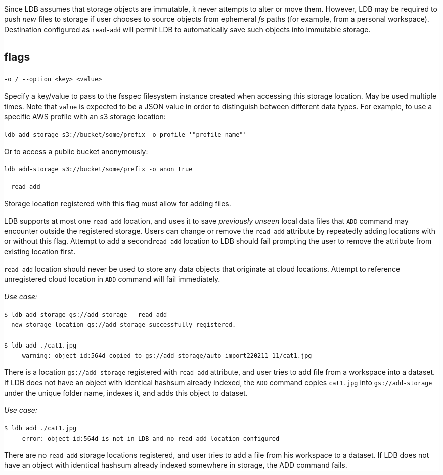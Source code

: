 Since LDB assumes that storage objects are immutable, it never attempts to alter or move them. However, LDB may be required to push *new* files to storage if user chooses to source objects from ephemeral _fs_ paths (for example, from a personal workspace). Destination configured as `read-add` will permit LDB to automatically save such objects into immutable storage.

## flags

`-o / --option <key> <value>`

Specify a key/value to pass to the fsspec filesystem instance created when accessing this storage location. May be used multiple times. Note that `value` is expected to be a JSON value in order to distinguish between different data types. For example, to use a specific AWS profile with an s3 storage location:

```
ldb add-storage s3://bucket/some/prefix -o profile '"profile-name"'
```

Or to access a public bucket anonymously:
```
ldb add-storage s3://bucket/some/prefix -o anon true
```

`--read-add` 

Storage location registered with this flag must allow for adding files. 

LDB supports at most one `read-add` location, and uses it to save _previously unseen_ local data files that `ADD` command may encounter outside the registered storage. Users can change or remove the `read-add` attribute by repeatedly adding locations with or without this flag. Attempt to add a second`read-add` location to LDB should fail prompting the user to remove the attribute from existing location first. 

`read-add` location should never be used to store any data objects that originate at cloud locations. Attempt to reference unregistered cloud location in `ADD` command will fail immediately.


*Use case:* 

```
$ ldb add-storage gs://add-storage --read-add 
  new storage location gs://add-storage successfully registered.

$ ldb add ./cat1.jpg
     warning: object id:564d copied to gs://add-storage/auto-import220211-11/cat1.jpg
```

There is a location `gs://add-storage` registered with `read-add` attribute, and user tries to add file from a workspace into a dataset. If LDB does not have an object with identical hashsum already indexed, the `ADD` command copies `cat1.jpg` into `gs://add-storage` under the unique folder name, indexes it, and adds this object to dataset.

*Use case:* 

```
$ ldb add ./cat1.jpg
     error: object id:564d is not in LDB and no read-add location configured
```
There are no `read-add` storage locations registered, and user tries to add a file from his workspace to a dataset. If LDB does not have an object with identical hashsum already indexed somewhere in storage, the ADD command fails.
